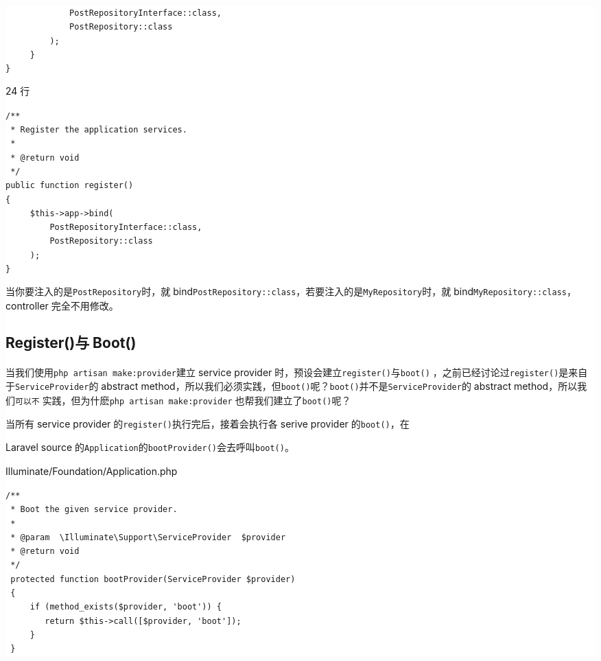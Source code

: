 ```
             PostRepositoryInterface::class,
             PostRepository::class
         );
     }
}
```

24 行

```
/**
 * Register the application services.
 *
 * @return void
 */
public function register()
{
     $this->app->bind(
         PostRepositoryInterface::class,
         PostRepository::class
     );
}
```

当你要注入的是`PostRepository`时，就 bind`PostRepository::class`，若要注入的是`MyRepository`时，就
bind`MyRepository::class`，controller 完全不用修改。

## Register()与 Boot()

当我们使用`php artisan make:provider`建立 service provider 时，预设会建立`register()`与`boot()`
，之前已经讨论过`register()`是来自于`ServiceProvider`的 abstract
method，所以我们必须实践，但`boot()`呢？`boot()`并不是`ServiceProvider`的 abstract method，所以我们`可以不`
实践，但为什麽`php artisan make:provider`
也帮我们建立了`boot()`呢？

当所有 service provider 的`register()`执行完后，接着会执行各 serive provider 的`boot()`，在

Laravel source 的`Application`的`bootProvider()`会去呼叫`boot()`。

Illuminate/Foundation/Application.php

```
/**
 * Boot the given service provider.
 *
 * @param  \Illuminate\Support\ServiceProvider  $provider
 * @return void
 */
 protected function bootProvider(ServiceProvider $provider)
 {
     if (method_exists($provider, 'boot')) {
        return $this->call([$provider, 'boot']);
     }
 }
```
